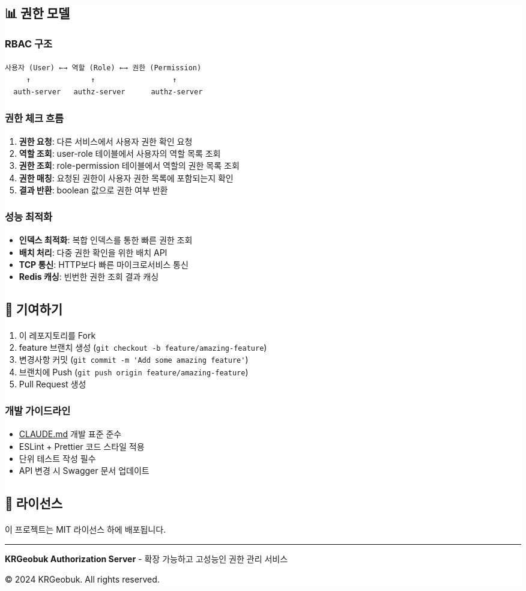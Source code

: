 ```typescript
```

## 📊 권한 모델

### RBAC 구조
```
사용자 (User) ←→ 역할 (Role) ←→ 권한 (Permission)
     ↑              ↑                  ↑
  auth-server   authz-server      authz-server
```

### 권한 체크 흐름
1. **권한 요청**: 다른 서비스에서 사용자 권한 확인 요청
2. **역할 조회**: user-role 테이블에서 사용자의 역할 목록 조회
3. **권한 조회**: role-permission 테이블에서 역할의 권한 목록 조회
4. **권한 매칭**: 요청된 권한이 사용자 권한 목록에 포함되는지 확인
5. **결과 반환**: boolean 값으로 권한 여부 반환

### 성능 최적화
- **인덱스 최적화**: 복합 인덱스를 통한 빠른 권한 조회
- **배치 처리**: 다중 권한 확인을 위한 배치 API
- **TCP 통신**: HTTP보다 빠른 마이크로서비스 통신
- **Redis 캐싱**: 빈번한 권한 조회 결과 캐싱

## 🤝 기여하기

1. 이 레포지토리를 Fork
2. feature 브랜치 생성 (`git checkout -b feature/amazing-feature`)
3. 변경사항 커밋 (`git commit -m 'Add some amazing feature'`)
4. 브랜치에 Push (`git push origin feature/amazing-feature`)
5. Pull Request 생성

### 개발 가이드라인
- [CLAUDE.md](./CLAUDE.md) 개발 표준 준수
- ESLint + Prettier 코드 스타일 적용
- 단위 테스트 작성 필수
- API 변경 시 Swagger 문서 업데이트

## 📄 라이선스

이 프로젝트는 MIT 라이선스 하에 배포됩니다.

---

**KRGeobuk Authorization Server** - 확장 가능하고 고성능인 권한 관리 서비스

© 2024 KRGeobuk. All rights reserved.